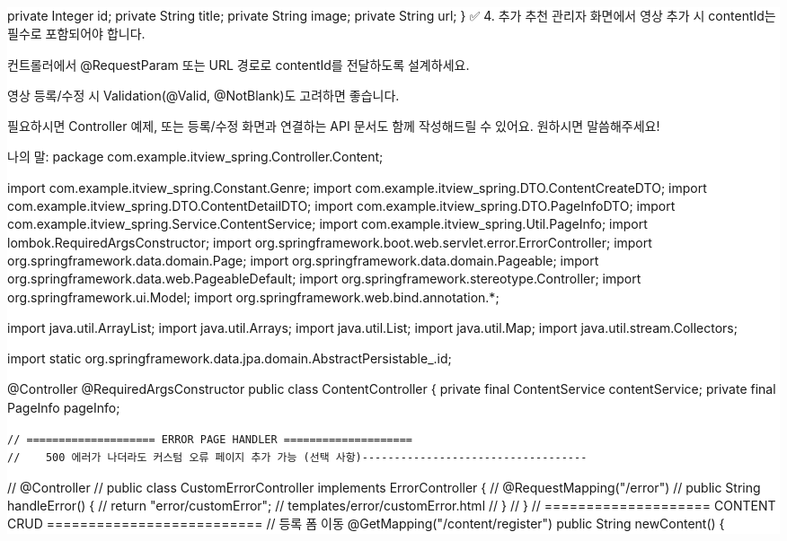 private Integer id;
private String title;
private String image;
private String url;
}
✅ 4. 추가 추천
관리자 화면에서 영상 추가 시 contentId는 필수로 포함되어야 합니다.

컨트롤러에서 @RequestParam 또는 URL 경로로 contentId를 전달하도록 설계하세요.

영상 등록/수정 시 Validation(@Valid, @NotBlank)도 고려하면 좋습니다.

필요하시면 Controller 예제, 또는 등록/수정 화면과 연결하는 API 문서도 함께 작성해드릴 수 있어요. 원하시면 말씀해주세요!

나의 말:
package com.example.itview_spring.Controller.Content;

import com.example.itview_spring.Constant.Genre;
import com.example.itview_spring.DTO.ContentCreateDTO;
import com.example.itview_spring.DTO.ContentDetailDTO;
import com.example.itview_spring.DTO.PageInfoDTO;
import com.example.itview_spring.Service.ContentService;
import com.example.itview_spring.Util.PageInfo;
import lombok.RequiredArgsConstructor;
import org.springframework.boot.web.servlet.error.ErrorController;
import org.springframework.data.domain.Page;
import org.springframework.data.domain.Pageable;
import org.springframework.data.web.PageableDefault;
import org.springframework.stereotype.Controller;
import org.springframework.ui.Model;
import org.springframework.web.bind.annotation.*;

import java.util.ArrayList;
import java.util.Arrays;
import java.util.List;
import java.util.Map;
import java.util.stream.Collectors;

import static org.springframework.data.jpa.domain.AbstractPersistable_.id;

@Controller
@RequiredArgsConstructor
public class ContentController {
private final ContentService contentService;
private final PageInfo pageInfo;

    // ==================== ERROR PAGE HANDLER ====================
    //    500 에러가 나더라도 커스텀 오류 페이지 추가 가능 (선택 사항)-----------------------------------
//    @Controller
//    public class CustomErrorController implements ErrorController {
//        @RequestMapping("/error")
//        public String handleError() {
//            return "error/customError"; // templates/error/customError.html
//        }
//    }
// ==================== CONTENT CRUD ==========================
// 등록 폼 이동
@GetMapping("/content/register")
public String newContent() {
